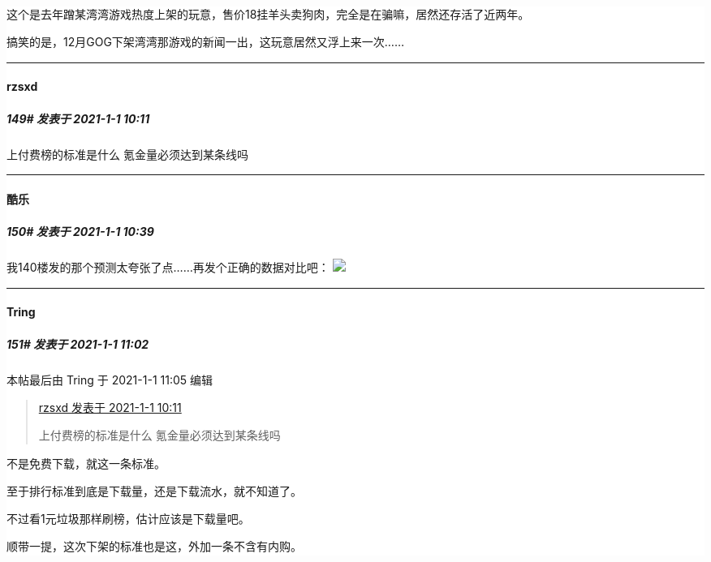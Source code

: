这个是去年蹭某湾湾游戏热度上架的玩意，售价18挂羊头卖狗肉，完全是在骗嘛，居然还存活了近两年。

搞笑的是，12月GOG下架湾湾那游戏的新闻一出，这玩意居然又浮上来一次……


-----

####  rzsxd  
##### 149#       发表于 2021-1-1 10:11


上付费榜的标准是什么 氪金量必须达到某条线吗


-----

####  酷乐  
##### 150#       发表于 2021-1-1 10:39


我140楼发的那个预测太夸张了点……再发个正确的数据对比吧：
<img src="http://wx4.sinaimg.cn/mw1024/683c53a0gy1gm7zs3n7ndj20ir0rstdw.jpg" referrerpolicy="no-referrer">


-----

####  Tring  
##### 151#       发表于 2021-1-1 11:02


 本帖最后由 Tring 于 2021-1-1 11:05 编辑 
<blockquote><a href="httphttps://bbs.saraba1st.com/2b/forum.php?mod=redirect&amp;goto=findpost&amp;pid=49906578&amp;ptid=1980019" target="_blank">rzsxd 发表于 2021-1-1 10:11</a>

上付费榜的标准是什么 氪金量必须达到某条线吗</blockquote>
不是免费下载，就这一条标准。

至于排行标准到底是下载量，还是下载流水，就不知道了。

不过看1元垃圾那样刷榜，估计应该是下载量吧。


顺带一提，这次下架的标准也是这，外加一条不含有内购。


                                            